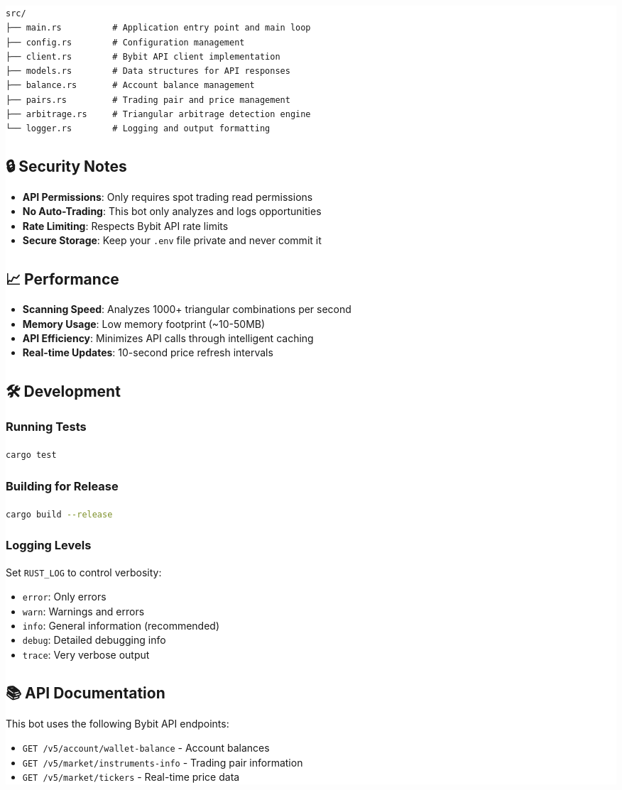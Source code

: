 ```
src/
├── main.rs          # Application entry point and main loop
├── config.rs        # Configuration management
├── client.rs        # Bybit API client implementation
├── models.rs        # Data structures for API responses
├── balance.rs       # Account balance management
├── pairs.rs         # Trading pair and price management
├── arbitrage.rs     # Triangular arbitrage detection engine
└── logger.rs        # Logging and output formatting
```

## 🔒 Security Notes

- **API Permissions**: Only requires spot trading read permissions
- **No Auto-Trading**: This bot only analyzes and logs opportunities
- **Rate Limiting**: Respects Bybit API rate limits
- **Secure Storage**: Keep your `.env` file private and never commit it

## 📈 Performance

- **Scanning Speed**: Analyzes 1000+ triangular combinations per second
- **Memory Usage**: Low memory footprint (~10-50MB)
- **API Efficiency**: Minimizes API calls through intelligent caching
- **Real-time Updates**: 10-second price refresh intervals

## 🛠️ Development

### Running Tests
```bash
cargo test
```

### Building for Release
```bash
cargo build --release
```

### Logging Levels
Set `RUST_LOG` to control verbosity:
- `error`: Only errors
- `warn`: Warnings and errors
- `info`: General information (recommended)
- `debug`: Detailed debugging info
- `trace`: Very verbose output

## 📚 API Documentation

This bot uses the following Bybit API endpoints:

- `GET /v5/account/wallet-balance` - Account balances
- `GET /v5/market/instruments-info` - Trading pair information
- `GET /v5/market/tickers` - Real-time price data
